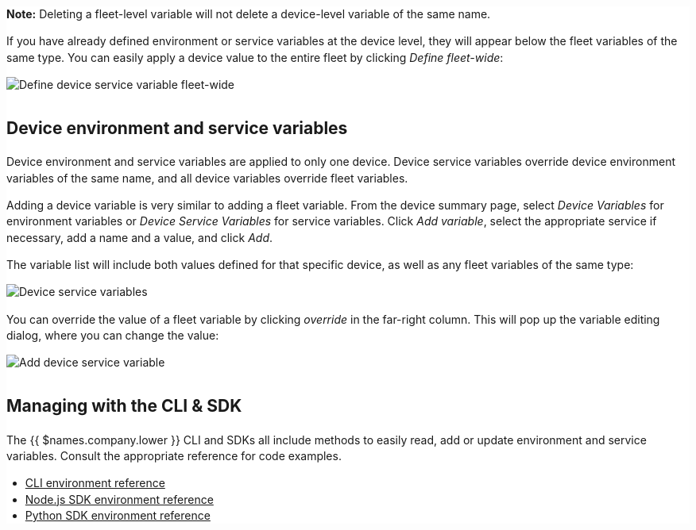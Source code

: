 __Note:__ Deleting a fleet-level variable will not delete a device-level variable of the same name.

If you have already defined environment or service variables at the device level, they will appear below the fleet variables of the same type. You can easily apply a device value to the entire fleet by clicking *Define fleet-wide*:

<img alt="Define device service variable fleet-wide" src="/img/env-vars/define_app_wide.png" width="100%">

## Device environment and service variables

Device environment and service variables are applied to only one device. Device service variables override device environment variables of the same name, and all device variables override fleet variables.

Adding a device variable is very similar to adding a fleet variable. From the device summary page, select *Device Variables* for environment variables or *Device Service Variables* for service variables. Click *Add variable*, select the appropriate service if necessary, add a name and a value, and click *Add*.

The variable list will include both values defined for that specific device, as well as any fleet variables of the same type:

<img alt="Device service variables" src="/img/env-vars/device_variables.png" width="100%">

You can override the value of a fleet variable by clicking *override* in the far-right column. This will pop up the variable editing dialog, where you can change the value:

<img alt="Add device service variable" src="/img/env-vars/override.png" width="80%">

## Managing with the CLI & SDK

The {{ $names.company.lower }} CLI and SDKs all include methods to easily read, add or update environment and service variables. Consult the appropriate reference for code examples.

* [CLI environment reference](/tools/cli/#envs)
* [Node.js SDK environment reference](/reference/sdk/node-sdk/#balena.models.application.envVar)
* [Python SDK environment reference](/reference/sdk/python-sdk/#environmentvariable)

[local-mode]:/learn/develop/local-mode
[poll-interval]:/reference/supervisor/bandwidth-reduction/#side-effectwarning
[bandwidth-control]:/learn/manage/configuration/#variable-list
